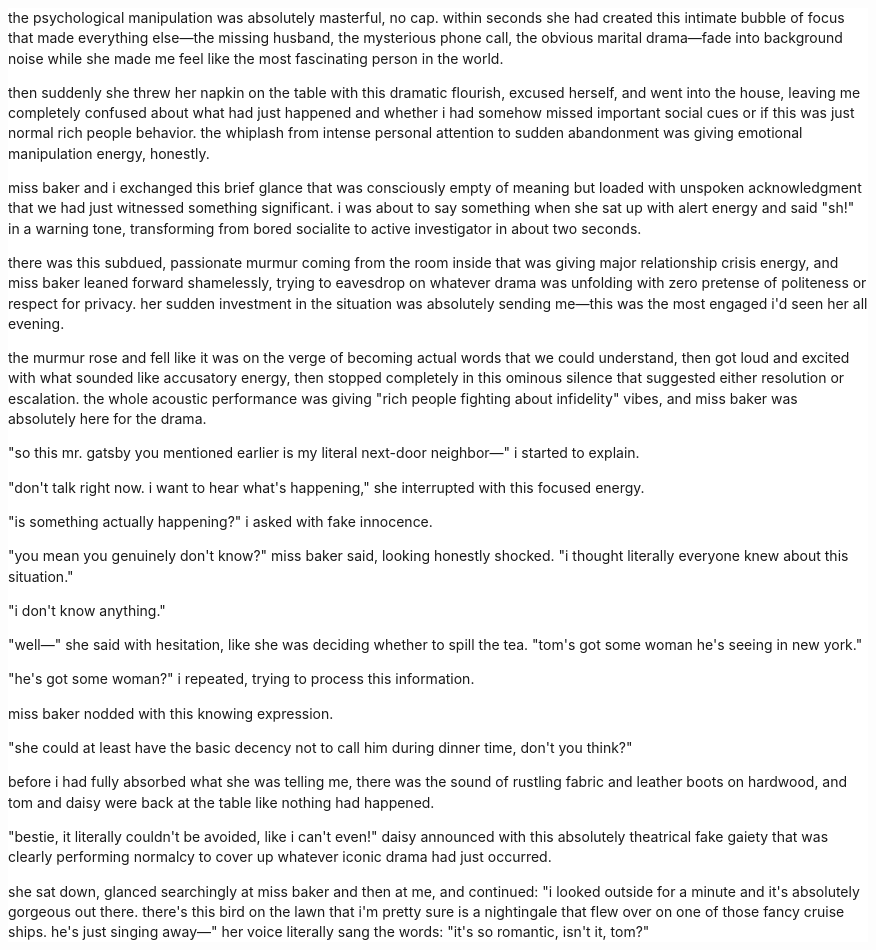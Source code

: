 the psychological manipulation was absolutely masterful, no cap. within seconds she had created this intimate bubble of focus that made everything else—the missing husband, the mysterious phone call, the obvious marital drama—fade into background noise while she made me feel like the most fascinating person in the world.

then suddenly she threw her napkin on the table with this dramatic flourish, excused herself, and went into the house, leaving me completely confused about what had just happened and whether i had somehow missed important social cues or if this was just normal rich people behavior. the whiplash from intense personal attention to sudden abandonment was giving emotional manipulation energy, honestly.

miss baker and i exchanged this brief glance that was consciously empty of meaning but loaded with unspoken acknowledgment that we had just witnessed something significant. i was about to say something when she sat up with alert energy and said "sh!" in a warning tone, transforming from bored socialite to active investigator in about two seconds.

there was this subdued, passionate murmur coming from the room inside that was giving major relationship crisis energy, and miss baker leaned forward shamelessly, trying to eavesdrop on whatever drama was unfolding with zero pretense of politeness or respect for privacy. her sudden investment in the situation was absolutely sending me—this was the most engaged i'd seen her all evening.

the murmur rose and fell like it was on the verge of becoming actual words that we could understand, then got loud and excited with what sounded like accusatory energy, then stopped completely in this ominous silence that suggested either resolution or escalation. the whole acoustic performance was giving "rich people fighting about infidelity" vibes, and miss baker was absolutely here for the drama.

"so this mr. gatsby you mentioned earlier is my literal next-door neighbor—" i started to explain.

"don't talk right now. i want to hear what's happening," she interrupted with this focused energy.

"is something actually happening?" i asked with fake innocence.

"you mean you genuinely don't know?" miss baker said, looking honestly shocked. "i thought literally everyone knew about this situation."

"i don't know anything."

"well—" she said with hesitation, like she was deciding whether to spill the tea. "tom's got some woman he's seeing in new york."

"he's got some woman?" i repeated, trying to process this information.

miss baker nodded with this knowing expression.

"she could at least have the basic decency not to call him during dinner time, don't you think?"

before i had fully absorbed what she was telling me, there was the sound of rustling fabric and leather boots on hardwood, and tom and daisy were back at the table like nothing had happened.

"bestie, it literally couldn't be avoided, like i can't even!" daisy announced with this absolutely theatrical fake gaiety that was clearly performing normalcy to cover up whatever iconic drama had just occurred.

she sat down, glanced searchingly at miss baker and then at me, and continued: "i looked outside for a minute and it's absolutely gorgeous out there. there's this bird on the lawn that i'm pretty sure is a nightingale that flew over on one of those fancy cruise ships. he's just singing away—" her voice literally sang the words: "it's so romantic, isn't it, tom?"
